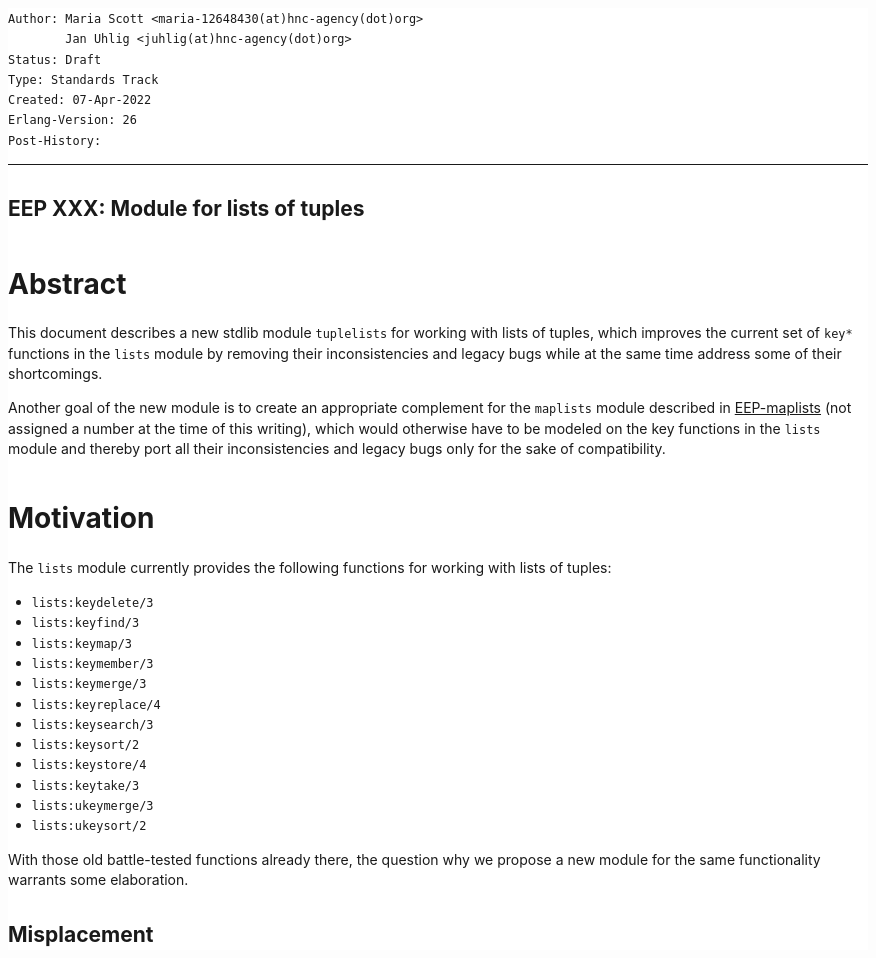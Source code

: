     Author: Maria Scott <maria-12648430(at)hnc-agency(dot)org>
            Jan Uhlig <juhlig(at)hnc-agency(dot)org>
    Status: Draft
    Type: Standards Track
    Created: 07-Apr-2022
    Erlang-Version: 26
    Post-History:
****
EEP XXX: Module for lists of tuples 
----



Abstract
========

This document describes a new stdlib module `tuplelists` for working with
lists of tuples, which improves the current set of `key*` functions in
the `lists` module by removing their inconsistencies and legacy bugs while
at the same time address some of their shortcomings.

Another goal of the new module is to create an appropriate complement
for the `maplists` module described in [EEP-maplists][]
(not assigned a number at the time of this writing), which would otherwise
have to be modeled on the key functions in the `lists` module and thereby
port all their inconsistencies and legacy bugs only for the sake of
compatibility.



Motivation
==========

The `lists` module currently provides the following functions for working with
lists of tuples:

* `lists:keydelete/3`
* `lists:keyfind/3`
* `lists:keymap/3`
* `lists:keymember/3`
* `lists:keymerge/3`
* `lists:keyreplace/4`
* `lists:keysearch/3`
* `lists:keysort/2`
* `lists:keystore/4`
* `lists:keytake/3`
* `lists:ukeymerge/3`
* `lists:ukeysort/2`

With those old battle-tested functions already there, the question why we
propose a new module for the same functionality warrants some elaboration.



Misplacement
------------


[OTP PR 4831]: https://github.com/erlang/otp/pull/4831
[EEP-maplists]: https://github.com/erlang/eep/pull/29
[EmacsVar]: <> "Local Variables:"
[EmacsVar]: <> "mode: indented-text"
[EmacsVar]: <> "indent-tabs-mode: nil"
[EmacsVar]: <> "sentence-end-double-space: t"
[EmacsVar]: <> "fill-column: 70"
[EmacsVar]: <> "coding: utf-8"
[EmacsVar]: <> "End:"
[VimVar]: <> " vim: set fileencoding=utf-8 expandtab shiftwidth=4 softtabstop=4: "